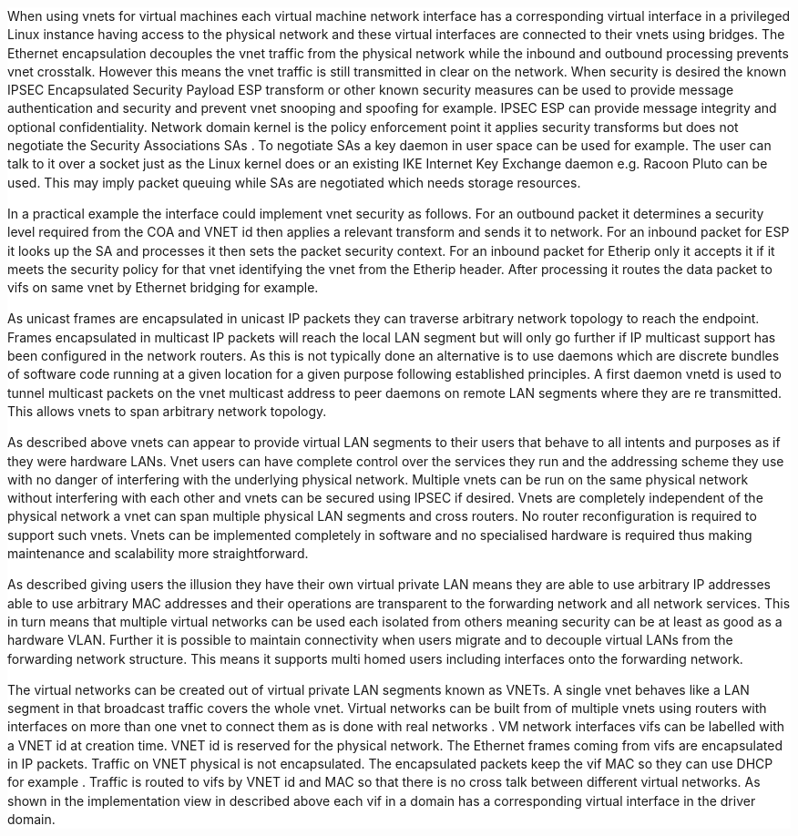 When using vnets for virtual machines each virtual machine network interface has a corresponding virtual interface in a privileged Linux instance having access to the physical network and these virtual interfaces are connected to their vnets using bridges. The Ethernet encapsulation decouples the vnet traffic from the physical network while the inbound and outbound processing prevents vnet crosstalk. However this means the vnet traffic is still transmitted in clear on the network. When security is desired the known IPSEC Encapsulated Security Payload ESP transform or other known security measures can be used to provide message authentication and security and prevent vnet snooping and spoofing for example. IPSEC ESP can provide message integrity and optional confidentiality. Network domain kernel is the policy enforcement point it applies security transforms but does not negotiate the Security Associations SAs . To negotiate SAs a key daemon in user space can be used for example. The user can talk to it over a socket just as the Linux kernel does or an existing IKE Internet Key Exchange daemon e.g. Racoon Pluto can be used. This may imply packet queuing while SAs are negotiated which needs storage resources.

In a practical example the interface could implement vnet security as follows. For an outbound packet it determines a security level required from the COA and VNET id then applies a relevant transform and sends it to network. For an inbound packet for ESP it looks up the SA and processes it then sets the packet security context. For an inbound packet for Etherip only it accepts it if it meets the security policy for that vnet identifying the vnet from the Etherip header. After processing it routes the data packet to vifs on same vnet by Ethernet bridging for example.

As unicast frames are encapsulated in unicast IP packets they can traverse arbitrary network topology to reach the endpoint. Frames encapsulated in multicast IP packets will reach the local LAN segment but will only go further if IP multicast support has been configured in the network routers. As this is not typically done an alternative is to use daemons which are discrete bundles of software code running at a given location for a given purpose following established principles. A first daemon vnetd is used to tunnel multicast packets on the vnet multicast address to peer daemons on remote LAN segments where they are re transmitted. This allows vnets to span arbitrary network topology.

As described above vnets can appear to provide virtual LAN segments to their users that behave to all intents and purposes as if they were hardware LANs. Vnet users can have complete control over the services they run and the addressing scheme they use with no danger of interfering with the underlying physical network. Multiple vnets can be run on the same physical network without interfering with each other and vnets can be secured using IPSEC if desired. Vnets are completely independent of the physical network a vnet can span multiple physical LAN segments and cross routers. No router reconfiguration is required to support such vnets. Vnets can be implemented completely in software and no specialised hardware is required thus making maintenance and scalability more straightforward.

As described giving users the illusion they have their own virtual private LAN means they are able to use arbitrary IP addresses able to use arbitrary MAC addresses and their operations are transparent to the forwarding network and all network services. This in turn means that multiple virtual networks can be used each isolated from others meaning security can be at least as good as a hardware VLAN. Further it is possible to maintain connectivity when users migrate and to decouple virtual LANs from the forwarding network structure. This means it supports multi homed users including interfaces onto the forwarding network.

The virtual networks can be created out of virtual private LAN segments known as VNETs. A single vnet behaves like a LAN segment in that broadcast traffic covers the whole vnet. Virtual networks can be built from of multiple vnets using routers with interfaces on more than one vnet to connect them as is done with real networks . VM network interfaces vifs can be labelled with a VNET id at creation time. VNET id is reserved for the physical network. The Ethernet frames coming from vifs are encapsulated in IP packets. Traffic on VNET physical is not encapsulated. The encapsulated packets keep the vif MAC so they can use DHCP for example . Traffic is routed to vifs by VNET id and MAC so that there is no cross talk between different virtual networks. As shown in the implementation view in described above each vif in a domain has a corresponding virtual interface in the driver domain.
